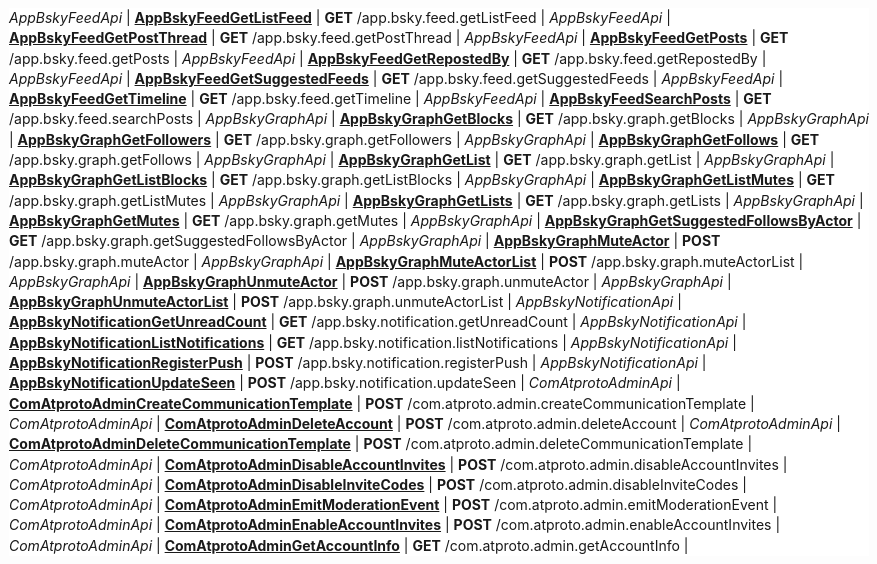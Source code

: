 *AppBskyFeedApi* | [**AppBskyFeedGetListFeed**](AppBskyFeedApi.md#appbskyfeedgetlistfeed) | **GET** /app.bsky.feed.getListFeed | 
*AppBskyFeedApi* | [**AppBskyFeedGetPostThread**](AppBskyFeedApi.md#appbskyfeedgetpostthread) | **GET** /app.bsky.feed.getPostThread | 
*AppBskyFeedApi* | [**AppBskyFeedGetPosts**](AppBskyFeedApi.md#appbskyfeedgetposts) | **GET** /app.bsky.feed.getPosts | 
*AppBskyFeedApi* | [**AppBskyFeedGetRepostedBy**](AppBskyFeedApi.md#appbskyfeedgetrepostedby) | **GET** /app.bsky.feed.getRepostedBy | 
*AppBskyFeedApi* | [**AppBskyFeedGetSuggestedFeeds**](AppBskyFeedApi.md#appbskyfeedgetsuggestedfeeds) | **GET** /app.bsky.feed.getSuggestedFeeds | 
*AppBskyFeedApi* | [**AppBskyFeedGetTimeline**](AppBskyFeedApi.md#appbskyfeedgettimeline) | **GET** /app.bsky.feed.getTimeline | 
*AppBskyFeedApi* | [**AppBskyFeedSearchPosts**](AppBskyFeedApi.md#appbskyfeedsearchposts) | **GET** /app.bsky.feed.searchPosts | 
*AppBskyGraphApi* | [**AppBskyGraphGetBlocks**](AppBskyGraphApi.md#appbskygraphgetblocks) | **GET** /app.bsky.graph.getBlocks | 
*AppBskyGraphApi* | [**AppBskyGraphGetFollowers**](AppBskyGraphApi.md#appbskygraphgetfollowers) | **GET** /app.bsky.graph.getFollowers | 
*AppBskyGraphApi* | [**AppBskyGraphGetFollows**](AppBskyGraphApi.md#appbskygraphgetfollows) | **GET** /app.bsky.graph.getFollows | 
*AppBskyGraphApi* | [**AppBskyGraphGetList**](AppBskyGraphApi.md#appbskygraphgetlist) | **GET** /app.bsky.graph.getList | 
*AppBskyGraphApi* | [**AppBskyGraphGetListBlocks**](AppBskyGraphApi.md#appbskygraphgetlistblocks) | **GET** /app.bsky.graph.getListBlocks | 
*AppBskyGraphApi* | [**AppBskyGraphGetListMutes**](AppBskyGraphApi.md#appbskygraphgetlistmutes) | **GET** /app.bsky.graph.getListMutes | 
*AppBskyGraphApi* | [**AppBskyGraphGetLists**](AppBskyGraphApi.md#appbskygraphgetlists) | **GET** /app.bsky.graph.getLists | 
*AppBskyGraphApi* | [**AppBskyGraphGetMutes**](AppBskyGraphApi.md#appbskygraphgetmutes) | **GET** /app.bsky.graph.getMutes | 
*AppBskyGraphApi* | [**AppBskyGraphGetSuggestedFollowsByActor**](AppBskyGraphApi.md#appbskygraphgetsuggestedfollowsbyactor) | **GET** /app.bsky.graph.getSuggestedFollowsByActor | 
*AppBskyGraphApi* | [**AppBskyGraphMuteActor**](AppBskyGraphApi.md#appbskygraphmuteactor) | **POST** /app.bsky.graph.muteActor | 
*AppBskyGraphApi* | [**AppBskyGraphMuteActorList**](AppBskyGraphApi.md#appbskygraphmuteactorlist) | **POST** /app.bsky.graph.muteActorList | 
*AppBskyGraphApi* | [**AppBskyGraphUnmuteActor**](AppBskyGraphApi.md#appbskygraphunmuteactor) | **POST** /app.bsky.graph.unmuteActor | 
*AppBskyGraphApi* | [**AppBskyGraphUnmuteActorList**](AppBskyGraphApi.md#appbskygraphunmuteactorlist) | **POST** /app.bsky.graph.unmuteActorList | 
*AppBskyNotificationApi* | [**AppBskyNotificationGetUnreadCount**](AppBskyNotificationApi.md#appbskynotificationgetunreadcount) | **GET** /app.bsky.notification.getUnreadCount | 
*AppBskyNotificationApi* | [**AppBskyNotificationListNotifications**](AppBskyNotificationApi.md#appbskynotificationlistnotifications) | **GET** /app.bsky.notification.listNotifications | 
*AppBskyNotificationApi* | [**AppBskyNotificationRegisterPush**](AppBskyNotificationApi.md#appbskynotificationregisterpush) | **POST** /app.bsky.notification.registerPush | 
*AppBskyNotificationApi* | [**AppBskyNotificationUpdateSeen**](AppBskyNotificationApi.md#appbskynotificationupdateseen) | **POST** /app.bsky.notification.updateSeen | 
*ComAtprotoAdminApi* | [**ComAtprotoAdminCreateCommunicationTemplate**](ComAtprotoAdminApi.md#comatprotoadmincreatecommunicationtemplate) | **POST** /com.atproto.admin.createCommunicationTemplate | 
*ComAtprotoAdminApi* | [**ComAtprotoAdminDeleteAccount**](ComAtprotoAdminApi.md#comatprotoadmindeleteaccount) | **POST** /com.atproto.admin.deleteAccount | 
*ComAtprotoAdminApi* | [**ComAtprotoAdminDeleteCommunicationTemplate**](ComAtprotoAdminApi.md#comatprotoadmindeletecommunicationtemplate) | **POST** /com.atproto.admin.deleteCommunicationTemplate | 
*ComAtprotoAdminApi* | [**ComAtprotoAdminDisableAccountInvites**](ComAtprotoAdminApi.md#comatprotoadmindisableaccountinvites) | **POST** /com.atproto.admin.disableAccountInvites | 
*ComAtprotoAdminApi* | [**ComAtprotoAdminDisableInviteCodes**](ComAtprotoAdminApi.md#comatprotoadmindisableinvitecodes) | **POST** /com.atproto.admin.disableInviteCodes | 
*ComAtprotoAdminApi* | [**ComAtprotoAdminEmitModerationEvent**](ComAtprotoAdminApi.md#comatprotoadminemitmoderationevent) | **POST** /com.atproto.admin.emitModerationEvent | 
*ComAtprotoAdminApi* | [**ComAtprotoAdminEnableAccountInvites**](ComAtprotoAdminApi.md#comatprotoadminenableaccountinvites) | **POST** /com.atproto.admin.enableAccountInvites | 
*ComAtprotoAdminApi* | [**ComAtprotoAdminGetAccountInfo**](ComAtprotoAdminApi.md#comatprotoadmingetaccountinfo) | **GET** /com.atproto.admin.getAccountInfo | 